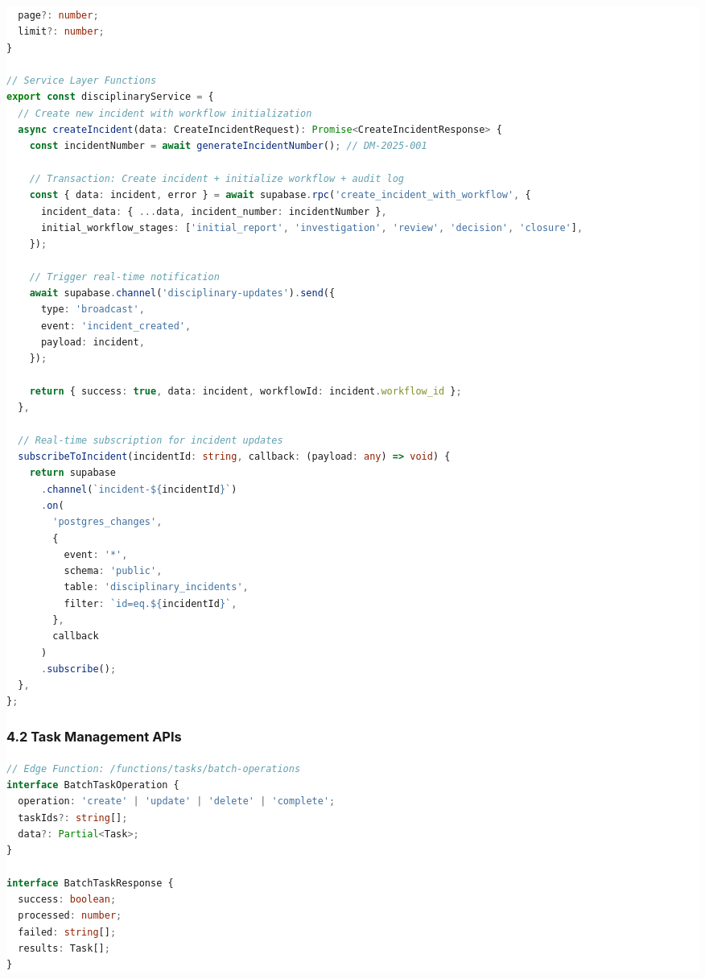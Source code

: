 ```typescript
  page?: number;
  limit?: number;
}

// Service Layer Functions
export const disciplinaryService = {
  // Create new incident with workflow initialization
  async createIncident(data: CreateIncidentRequest): Promise<CreateIncidentResponse> {
    const incidentNumber = await generateIncidentNumber(); // DM-2025-001

    // Transaction: Create incident + initialize workflow + audit log
    const { data: incident, error } = await supabase.rpc('create_incident_with_workflow', {
      incident_data: { ...data, incident_number: incidentNumber },
      initial_workflow_stages: ['initial_report', 'investigation', 'review', 'decision', 'closure'],
    });

    // Trigger real-time notification
    await supabase.channel('disciplinary-updates').send({
      type: 'broadcast',
      event: 'incident_created',
      payload: incident,
    });

    return { success: true, data: incident, workflowId: incident.workflow_id };
  },

  // Real-time subscription for incident updates
  subscribeToIncident(incidentId: string, callback: (payload: any) => void) {
    return supabase
      .channel(`incident-${incidentId}`)
      .on(
        'postgres_changes',
        {
          event: '*',
          schema: 'public',
          table: 'disciplinary_incidents',
          filter: `id=eq.${incidentId}`,
        },
        callback
      )
      .subscribe();
  },
};
```

### 4.2 Task Management APIs

```typescript
// Edge Function: /functions/tasks/batch-operations
interface BatchTaskOperation {
  operation: 'create' | 'update' | 'delete' | 'complete';
  taskIds?: string[];
  data?: Partial<Task>;
}

interface BatchTaskResponse {
  success: boolean;
  processed: number;
  failed: string[];
  results: Task[];
}

```
